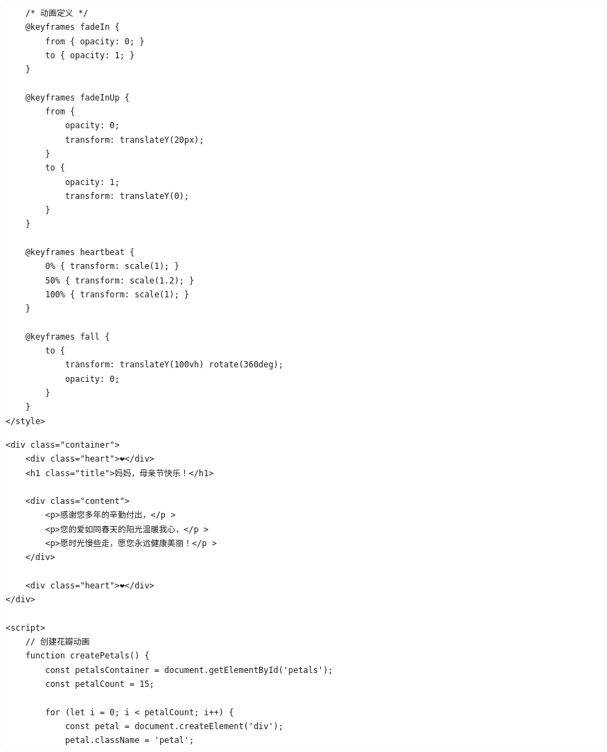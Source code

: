         /* 动画定义 */
        @keyframes fadeIn {
            from { opacity: 0; }
            to { opacity: 1; }
        }

        @keyframes fadeInUp {
            from {
                opacity: 0;
                transform: translateY(20px);
            }
            to {
                opacity: 1;
                transform: translateY(0);
            }
        }

        @keyframes heartbeat {
            0% { transform: scale(1); }
            50% { transform: scale(1.2); }
            100% { transform: scale(1); }
        }

        @keyframes fall {
            to {
                transform: translateY(100vh) rotate(360deg);
                opacity: 0;
            }
        }
    </style>
</head>
<body>
    <!-- 花瓣容器 -->
    <div id="petals"></div>

    <div class="container">
        <div class="heart">❤</div>
        <h1 class="title">妈妈，母亲节快乐！</h1>
        
        <div class="content">
            <p>感谢您多年的辛勤付出，</p >
            <p>您的爱如同春天的阳光温暖我心，</p >
            <p>愿时光慢些走，愿您永远健康美丽！</p >
        </div>

        <div class="heart">❤</div>
    </div>

    <script>
        // 创建花瓣动画
        function createPetals() {
            const petalsContainer = document.getElementById('petals');
            const petalCount = 15;

            for (let i = 0; i < petalCount; i++) {
                const petal = document.createElement('div');
                petal.className = 'petal';
                